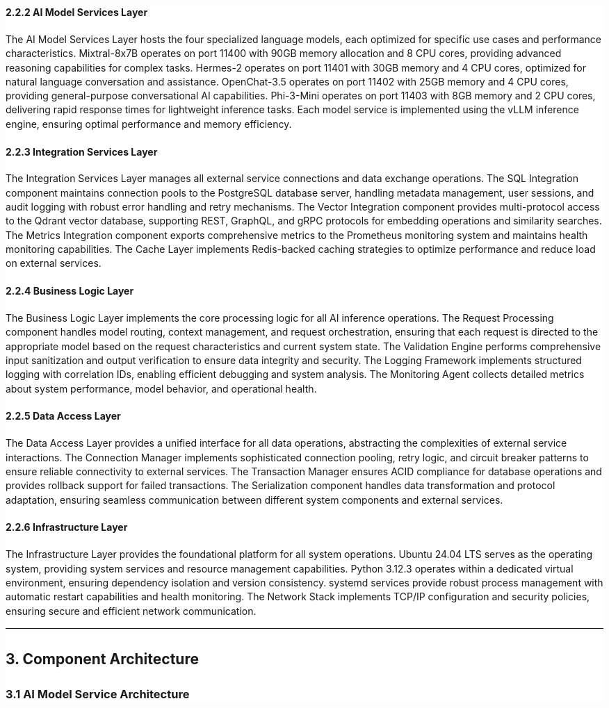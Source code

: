 #### 2.2.2 AI Model Services Layer
The AI Model Services Layer hosts the four specialized language models, each optimized for specific use cases and performance characteristics. Mixtral-8x7B operates on port 11400 with 90GB memory allocation and 8 CPU cores, providing advanced reasoning capabilities for complex tasks. Hermes-2 operates on port 11401 with 30GB memory and 4 CPU cores, optimized for natural language conversation and assistance. OpenChat-3.5 operates on port 11402 with 25GB memory and 4 CPU cores, providing general-purpose conversational AI capabilities. Phi-3-Mini operates on port 11403 with 8GB memory and 2 CPU cores, delivering rapid response times for lightweight inference tasks. Each model service is implemented using the vLLM inference engine, ensuring optimal performance and memory efficiency.

#### 2.2.3 Integration Services Layer
The Integration Services Layer manages all external service connections and data exchange operations. The SQL Integration component maintains connection pools to the PostgreSQL database server, handling metadata management, user sessions, and audit logging with robust error handling and retry mechanisms. The Vector Integration component provides multi-protocol access to the Qdrant vector database, supporting REST, GraphQL, and gRPC protocols for embedding operations and similarity searches. The Metrics Integration component exports comprehensive metrics to the Prometheus monitoring system and maintains health monitoring capabilities. The Cache Layer implements Redis-backed caching strategies to optimize performance and reduce load on external services.

#### 2.2.4 Business Logic Layer
The Business Logic Layer implements the core processing logic for all AI inference operations. The Request Processing component handles model routing, context management, and request orchestration, ensuring that each request is directed to the appropriate model based on the request characteristics and current system state. The Validation Engine performs comprehensive input sanitization and output verification to ensure data integrity and security. The Logging Framework implements structured logging with correlation IDs, enabling efficient debugging and system analysis. The Monitoring Agent collects detailed metrics about system performance, model behavior, and operational health.

#### 2.2.5 Data Access Layer
The Data Access Layer provides a unified interface for all data operations, abstracting the complexities of external service interactions. The Connection Manager implements sophisticated connection pooling, retry logic, and circuit breaker patterns to ensure reliable connectivity to external services. The Transaction Manager ensures ACID compliance for database operations and provides rollback support for failed transactions. The Serialization component handles data transformation and protocol adaptation, ensuring seamless communication between different system components and external services.

#### 2.2.6 Infrastructure Layer
The Infrastructure Layer provides the foundational platform for all system operations. Ubuntu 24.04 LTS serves as the operating system, providing system services and resource management capabilities. Python 3.12.3 operates within a dedicated virtual environment, ensuring dependency isolation and version consistency. systemd services provide robust process management with automatic restart capabilities and health monitoring. The Network Stack implements TCP/IP configuration and security policies, ensuring secure and efficient network communication.

---

## 3. Component Architecture

### 3.1 AI Model Service Architecture
